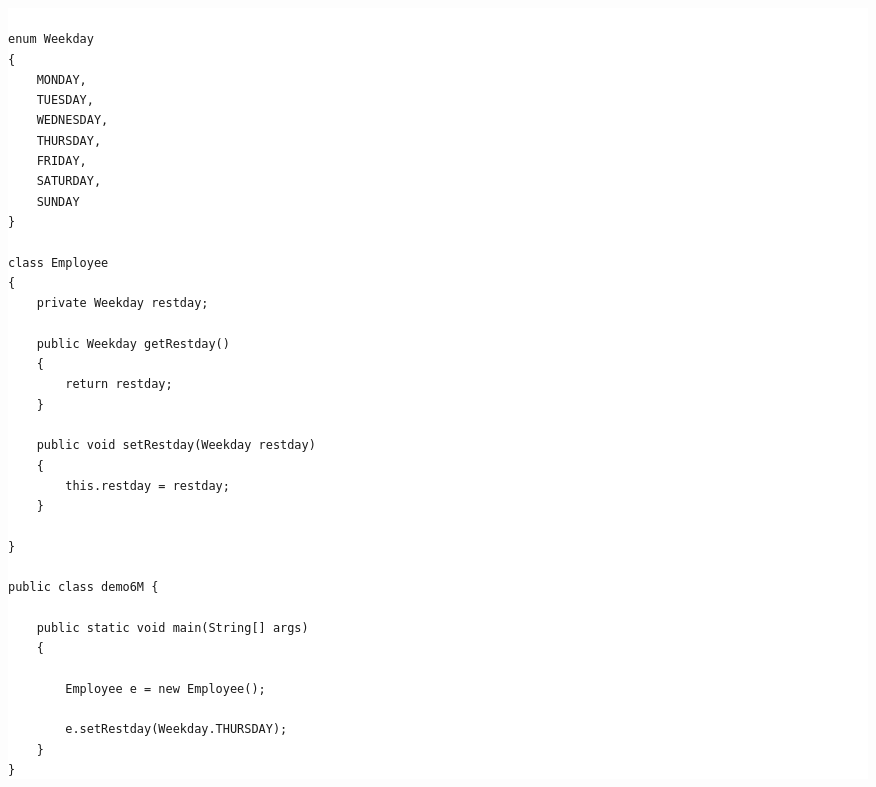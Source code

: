 


```

enum Weekday
{
    MONDAY,
    TUESDAY,
    WEDNESDAY,
    THURSDAY,
    FRIDAY,
    SATURDAY,
    SUNDAY 
}
    
class Employee
{
    private Weekday restday;

    public Weekday getRestday()
    {
        return restday;
    }

    public void setRestday(Weekday restday)
    {
        this.restday = restday;
    }

}

public class demo6M {

    public static void main(String[] args)
    {

        Employee e = new Employee();

        e.setRestday(Weekday.THURSDAY);
    }
}

```

